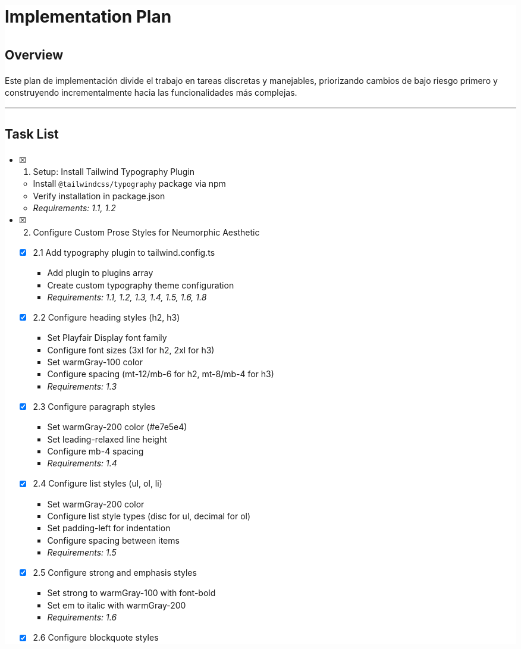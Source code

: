 # Implementation Plan

## Overview

Este plan de implementación divide el trabajo en tareas discretas y manejables, priorizando cambios de bajo riesgo primero y construyendo incrementalmente hacia las funcionalidades más complejas.

---

## Task List

- [x] 1. Setup: Install Tailwind Typography Plugin

  - Install `@tailwindcss/typography` package via npm
  - Verify installation in package.json
  - _Requirements: 1.1, 1.2_

- [x] 2. Configure Custom Prose Styles for Neumorphic Aesthetic

  - [x] 2.1 Add typography plugin to tailwind.config.ts

    - Add plugin to plugins array
    - Create custom typography theme configuration
    - _Requirements: 1.1, 1.2, 1.3, 1.4, 1.5, 1.6, 1.8_

  - [x] 2.2 Configure heading styles (h2, h3)

    - Set Playfair Display font family
    - Configure font sizes (3xl for h2, 2xl for h3)
    - Set warmGray-100 color
    - Configure spacing (mt-12/mb-6 for h2, mt-8/mb-4 for h3)
    - _Requirements: 1.3_

  - [x] 2.3 Configure paragraph styles

    - Set warmGray-200 color (#e7e5e4)
    - Set leading-relaxed line height
    - Configure mb-4 spacing
    - _Requirements: 1.4_

  - [x] 2.4 Configure list styles (ul, ol, li)

    - Set warmGray-200 color
    - Configure list style types (disc for ul, decimal for ol)
    - Set padding-left for indentation
    - Configure spacing between items
    - _Requirements: 1.5_

  - [x] 2.5 Configure strong and emphasis styles

    - Set strong to warmGray-100 with font-bold
    - Set em to italic with warmGray-200
    - _Requirements: 1.6_

  - [x] 2.6 Configure blockquote styles
